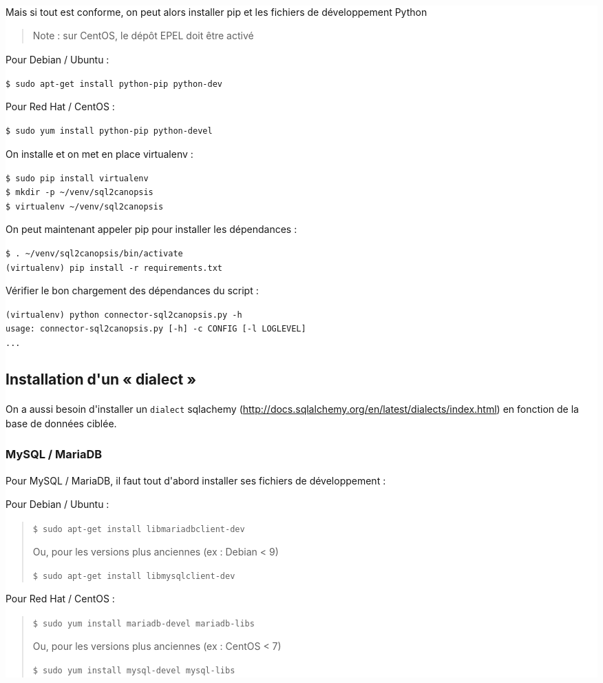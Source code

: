 Mais si tout est conforme, on peut alors installer pip et les fichiers de développement Python
> Note : sur CentOS, le dépôt EPEL doit être activé


Pour Debian / Ubuntu :
```shell
$ sudo apt-get install python-pip python-dev
```

Pour Red Hat / CentOS :
```shell
$ sudo yum install python-pip python-devel
```



On installe et on met en place virtualenv :
```shell
$ sudo pip install virtualenv
$ mkdir -p ~/venv/sql2canopsis
$ virtualenv ~/venv/sql2canopsis
```

On peut maintenant appeler pip pour installer les dépendances :
```shell
$ . ~/venv/sql2canopsis/bin/activate
(virtualenv) pip install -r requirements.txt
```

Vérifier le bon chargement des dépendances du script :
```shell
(virtualenv) python connector-sql2canopsis.py -h
usage: connector-sql2canopsis.py [-h] -c CONFIG [-l LOGLEVEL]
...
```

## Installation d'un « dialect »

On a aussi besoin d'installer un `dialect` sqlachemy (<http://docs.sqlalchemy.org/en/latest/dialects/index.html>) en fonction de la base de données ciblée.

### MySQL / MariaDB

Pour MySQL / MariaDB, il faut tout d'abord installer ses fichiers de développement :


Pour Debian / Ubuntu :
> ```shell
> $ sudo apt-get install libmariadbclient-dev
> ```
> Ou, pour les versions plus anciennes (ex : Debian < 9)
> ```shell
> $ sudo apt-get install libmysqlclient-dev
> ```

Pour Red Hat / CentOS :
> ```shell
> $ sudo yum install mariadb-devel mariadb-libs
> ```
> Ou, pour les versions plus anciennes (ex : CentOS < 7)
> ```shell
> $ sudo yum install mysql-devel mysql-libs
> ```
